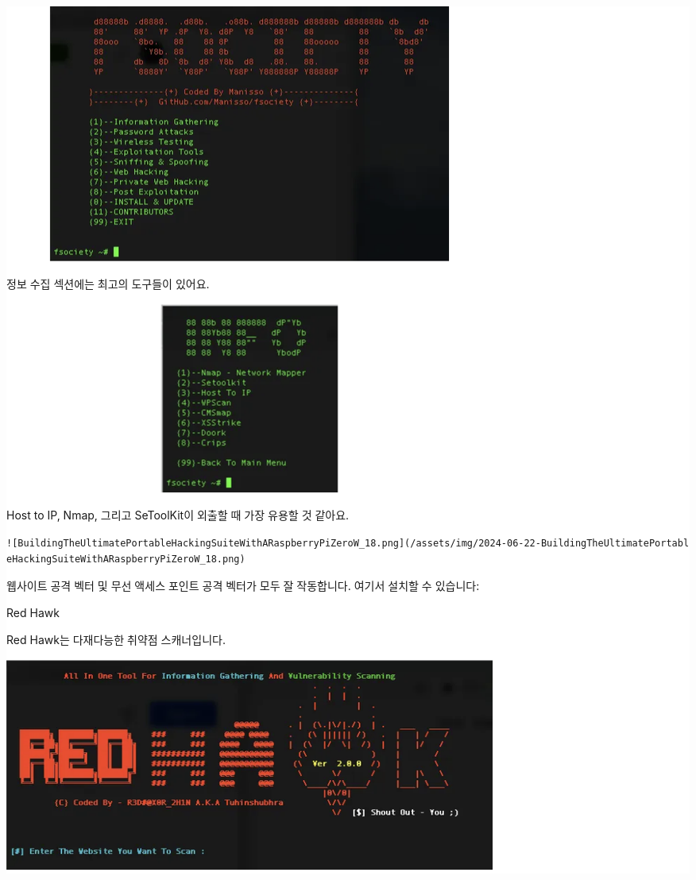 ![이미지](/assets/img/2024-06-22-BuildingTheUltimatePortableHackingSuiteWithARaspberryPiZeroW_16.png)

정보 수집 섹션에는 최고의 도구들이 있어요.

![이미지](/assets/img/2024-06-22-BuildingTheUltimatePortableHackingSuiteWithARaspberryPiZeroW_17.png)

Host to IP, Nmap, 그리고 SeToolKit이 외출할 때 가장 유용할 것 같아요.


<div class="content-ad"></div>

```html
![BuildingTheUltimatePortableHackingSuiteWithARaspberryPiZeroW_18.png](/assets/img/2024-06-22-BuildingTheUltimatePortableHackingSuiteWithARaspberryPiZeroW_18.png)
```

웹사이트 공격 벡터 및 무선 액세스 포인트 공격 벡터가 모두 잘 작동합니다. 여기서 설치할 수 있습니다:

Red Hawk

Red Hawk는 다재다능한 취약점 스캐너입니다.

<div class="content-ad"></div>


![Image 1](/assets/img/2024-06-22-BuildingTheUltimatePortableHackingSuiteWithARaspberryPiZeroW_19.png)
